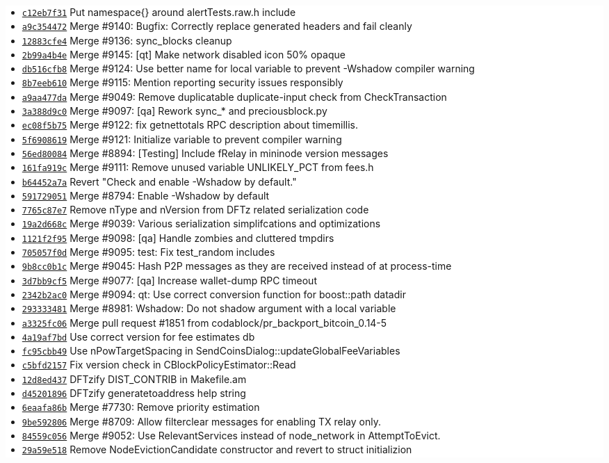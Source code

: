 - [`c12eb7f31`](https://github.com/dftzpay/dftz/commit/c12eb7f31) Put namespace{} around alertTests.raw.h include
- [`a9c354472`](https://github.com/dftzpay/dftz/commit/a9c354472) Merge #9140: Bugfix: Correctly replace generated headers and fail cleanly
- [`12883cfe4`](https://github.com/dftzpay/dftz/commit/12883cfe4) Merge #9136: sync_blocks cleanup
- [`2b99a4b4e`](https://github.com/dftzpay/dftz/commit/2b99a4b4e) Merge #9145: [qt] Make network disabled icon 50% opaque
- [`db516cfb8`](https://github.com/dftzpay/dftz/commit/db516cfb8) Merge #9124: Use better name for local variable to prevent -Wshadow compiler warning
- [`8b7eeb610`](https://github.com/dftzpay/dftz/commit/8b7eeb610) Merge #9115: Mention reporting security issues responsibly
- [`a9aa477da`](https://github.com/dftzpay/dftz/commit/a9aa477da) Merge #9049: Remove duplicatable duplicate-input check from CheckTransaction
- [`3a388d9c0`](https://github.com/dftzpay/dftz/commit/3a388d9c0) Merge #9097: [qa] Rework sync_* and preciousblock.py
- [`ec08f5b75`](https://github.com/dftzpay/dftz/commit/ec08f5b75) Merge #9122: fix getnettotals RPC description about timemillis.
- [`5f6908619`](https://github.com/dftzpay/dftz/commit/5f6908619) Merge #9121: Initialize variable to prevent compiler warning
- [`56ed80084`](https://github.com/dftzpay/dftz/commit/56ed80084) Merge #8894: [Testing] Include fRelay in mininode version messages
- [`161fa919c`](https://github.com/dftzpay/dftz/commit/161fa919c) Merge #9111: Remove unused variable UNLIKELY_PCT from fees.h
- [`b64452a7a`](https://github.com/dftzpay/dftz/commit/b64452a7a) Revert "Check and enable -Wshadow by default."
- [`591729051`](https://github.com/dftzpay/dftz/commit/591729051) Merge #8794: Enable -Wshadow by default
- [`7765c87e7`](https://github.com/dftzpay/dftz/commit/7765c87e7) Remove nType and nVersion from DFTz related serialization code
- [`19a2d668c`](https://github.com/dftzpay/dftz/commit/19a2d668c) Merge #9039: Various serialization simplifcations and optimizations
- [`1121f2f95`](https://github.com/dftzpay/dftz/commit/1121f2f95) Merge #9098: [qa] Handle zombies and cluttered tmpdirs
- [`705057f0d`](https://github.com/dftzpay/dftz/commit/705057f0d) Merge #9095: test: Fix test_random includes
- [`9b8cc0b1c`](https://github.com/dftzpay/dftz/commit/9b8cc0b1c) Merge #9045: Hash P2P messages as they are received instead of at process-time
- [`3d7bb9cf5`](https://github.com/dftzpay/dftz/commit/3d7bb9cf5) Merge #9077: [qa] Increase wallet-dump RPC timeout
- [`2342b2ac0`](https://github.com/dftzpay/dftz/commit/2342b2ac0) Merge #9094: qt: Use correct conversion function for boost::path datadir
- [`293333481`](https://github.com/dftzpay/dftz/commit/293333481) Merge #8981: Wshadow: Do not shadow argument with a local variable
- [`a3325fc06`](https://github.com/dftzpay/dftz/commit/a3325fc06) Merge pull request #1851 from codablock/pr_backport_bitcoin_0.14-5
- [`4a19af7bd`](https://github.com/dftzpay/dftz/commit/4a19af7bd) Use correct version for fee estimates db
- [`fc95cbb49`](https://github.com/dftzpay/dftz/commit/fc95cbb49) Use nPowTargetSpacing in SendCoinsDialog::updateGlobalFeeVariables
- [`c5bfd2157`](https://github.com/dftzpay/dftz/commit/c5bfd2157) Fix version check in CBlockPolicyEstimator::Read
- [`12d8ed437`](https://github.com/dftzpay/dftz/commit/12d8ed437) DFTzify DIST_CONTRIB in Makefile.am
- [`d45201896`](https://github.com/dftzpay/dftz/commit/d45201896) DFTzify generatetoaddress help string
- [`6eaafa86b`](https://github.com/dftzpay/dftz/commit/6eaafa86b) Merge #7730: Remove priority estimation
- [`9be592806`](https://github.com/dftzpay/dftz/commit/9be592806) Merge #8709: Allow filterclear messages for enabling TX relay only.
- [`84559c056`](https://github.com/dftzpay/dftz/commit/84559c056) Merge #9052: Use RelevantServices instead of node_network in AttemptToEvict.
- [`29a59e518`](https://github.com/dftzpay/dftz/commit/29a59e518) Remove NodeEvictionCandidate constructor and revert to struct initializion